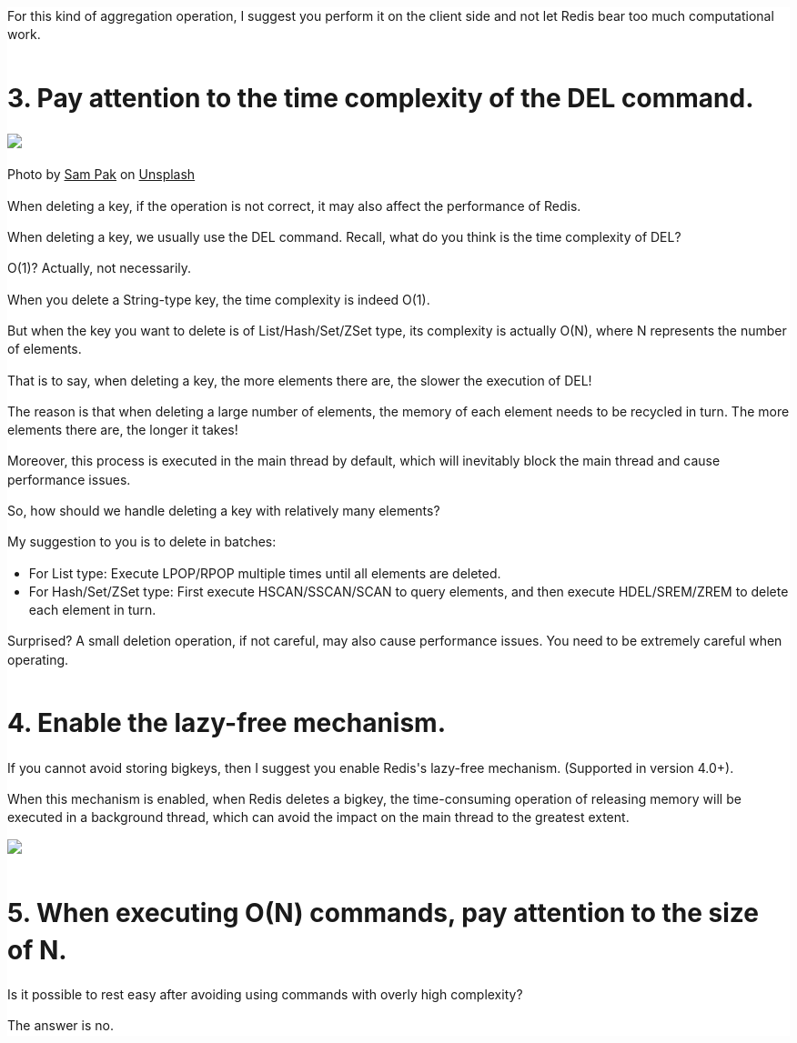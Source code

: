 For this kind of aggregation operation, I suggest you perform it on the client side and not let Redis bear too much computational work.

3\. Pay attention to the time complexity of the DEL command.
============================================================

![](https://miro.medium.com/v2/resize:fit:700/0*v-41xaVpX7JQfD-R)

Photo by [Sam Pak](https://unsplash.com/@sampakpak?utm_source=medium&utm_medium=referral) on [Unsplash](https://unsplash.com/?utm_source=medium&utm_medium=referral)

When deleting a key, if the operation is not correct, it may also affect the performance of Redis.

When deleting a key, we usually use the DEL command. Recall, what do you think is the time complexity of DEL?

O(1)? Actually, not necessarily.

When you delete a String-type key, the time complexity is indeed O(1).

But when the key you want to delete is of List/Hash/Set/ZSet type, its complexity is actually O(N), where N represents the number of elements.

That is to say, when deleting a key, the more elements there are, the slower the execution of DEL!

The reason is that when deleting a large number of elements, the memory of each element needs to be recycled in turn. The more elements there are, the longer it takes!

Moreover, this process is executed in the main thread by default, which will inevitably block the main thread and cause performance issues.

So, how should we handle deleting a key with relatively many elements?

My suggestion to you is to delete in batches:

-   For List type: Execute LPOP/RPOP multiple times until all elements are deleted.
-   For Hash/Set/ZSet type: First execute HSCAN/SSCAN/SCAN to query elements, and then execute HDEL/SREM/ZREM to delete each element in turn.

Surprised? A small deletion operation, if not careful, may also cause performance issues. You need to be extremely careful when operating.

4\. Enable the lazy-free mechanism.
===================================

If you cannot avoid storing bigkeys, then I suggest you enable Redis's lazy-free mechanism. (Supported in version 4.0+).

When this mechanism is enabled, when Redis deletes a bigkey, the time-consuming operation of releasing memory will be executed in a background thread, which can avoid the impact on the main thread to the greatest extent.

![](https://miro.medium.com/v2/resize:fit:700/1*vnuFY0X5W2dxuU2GpHDwEg.png)

5\. When executing O(N) commands, pay attention to the size of N.
=================================================================

Is it possible to rest easy after avoiding using commands with overly high complexity?

The answer is no.
